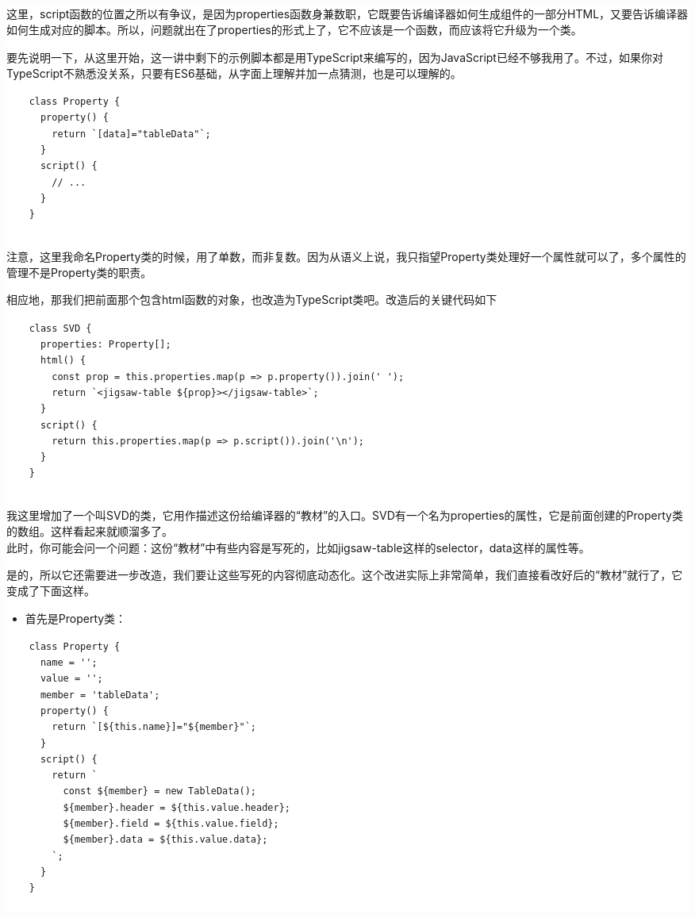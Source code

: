 这里，script函数的位置之所以有争议，是因为properties函数身兼数职，它既要告诉编译器如何生成组件的一部分HTML，又要告诉编译器如何生成对应的脚本。所以，问题就出在了properties的形式上了，它不应该是一个函数，而应该将它升级为一个类。

要先说明一下，从这里开始，这一讲中剩下的示例脚本都是用TypeScript来编写的，因为JavaScript已经不够我用了。不过，如果你对TypeScript不熟悉没关系，只要有ES6基础，从字面上理解并加一点猜测，也是可以理解的。

```
    class Property {
      property() {
        return `[data]="tableData"`;
      }
      script() {
        // ...
      }
    }
    

```

注意，这里我命名Property类的时候，用了单数，而非复数。因为从语义上说，我只指望Property类处理好一个属性就可以了，多个属性的管理不是Property类的职责。

相应地，那我们把前面那个包含html函数的对象，也改造为TypeScript类吧。改造后的关键代码如下

```
    class SVD {
      properties: Property[];
      html() {
        const prop = this.properties.map(p => p.property()).join(' ');
        return `<jigsaw-table ${prop}></jigsaw-table>`;
      }
      script() {
        return this.properties.map(p => p.script()).join('\n');
      }
    }
    

```

我这里增加了一个叫SVD的类，它用作描述这份给编译器的“教材”的入口。SVD有一个名为properties的属性，它是前面创建的Property类的数组。这样看起来就顺溜多了。  
此时，你可能会问一个问题：这份“教材”中有些内容是写死的，比如jigsaw-table这样的selector，data这样的属性等。

是的，所以它还需要进一步改造，我们要让这些写死的内容彻底动态化。这个改进实际上非常简单，我们直接看改好后的“教材”就行了，它变成了下面这样。

 *    首先是Property类：

```
    class Property {
      name = '';
      value = '';
      member = 'tableData';
      property() {
        return `[${this.name}]="${member}"`;
      }
      script() {
        return `
          const ${member} = new TableData();
          ${member}.header = ${this.value.header};
          ${member}.field = ${this.value.field};
          ${member}.data = ${this.value.data};
        `;
      }
    }
    

```
